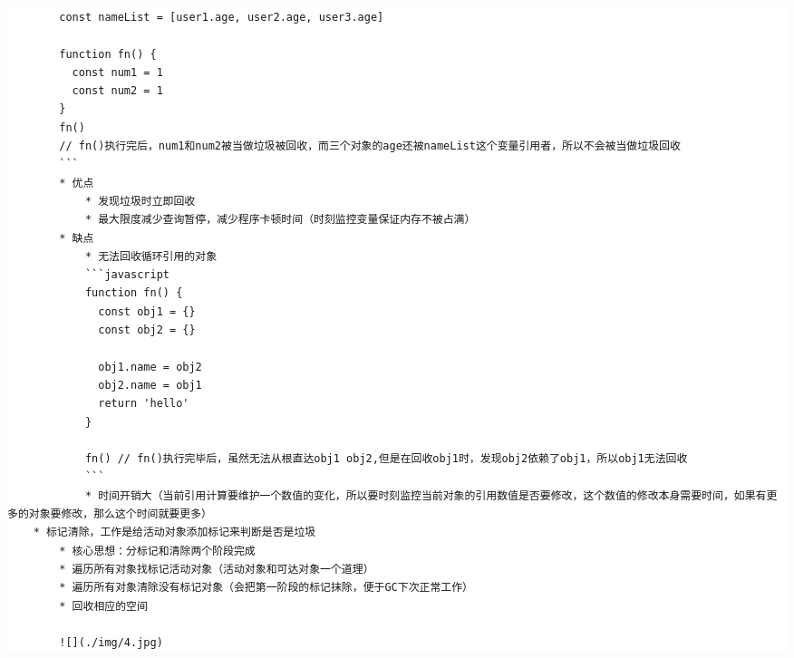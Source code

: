             const nameList = [user1.age, user2.age, user3.age]
          
            function fn() {
              const num1 = 1
              const num2 = 1
            }
            fn()
            // fn()执行完后，num1和num2被当做垃圾被回收，而三个对象的age还被nameList这个变量引用者，所以不会被当做垃圾回收
            ```
            * 优点
                * 发现垃圾时立即回收
                * 最大限度减少查询暂停，减少程序卡顿时间（时刻监控变量保证内存不被占满）
            * 缺点
                * 无法回收循环引用的对象
                ```javascript
                function fn() {
                  const obj1 = {}
                  const obj2 = {}
                  
                  obj1.name = obj2
                  obj2.name = obj1
                  return 'hello'
                }
                
                fn() // fn()执行完毕后，虽然无法从根直达obj1 obj2,但是在回收obj1时，发现obj2依赖了obj1，所以obj1无法回收
                ```
                * 时间开销大（当前引用计算要维护一个数值的变化，所以要时刻监控当前对象的引用数值是否要修改，这个数值的修改本身需要时间，如果有更多的对象要修改，那么这个时间就要更多）
        * 标记清除，工作是给活动对象添加标记来判断是否是垃圾
            * 核心思想：分标记和清除两个阶段完成
            * 遍历所有对象找标记活动对象（活动对象和可达对象一个道理）
            * 遍历所有对象清除没有标记对象（会把第一阶段的标记抹除，便于GC下次正常工作）
            * 回收相应的空间
            
            ![](./img/4.jpg)
            